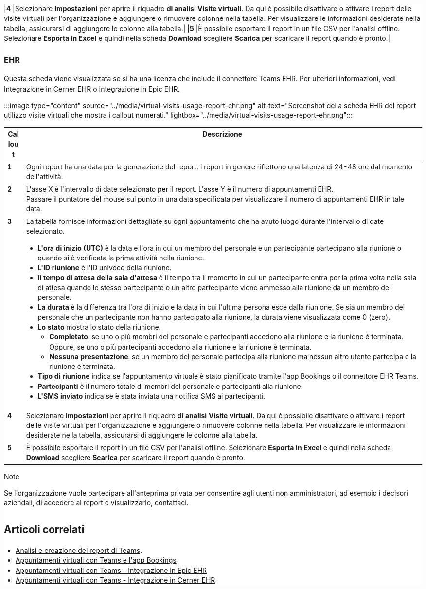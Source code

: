 |**4**   |Selezionare **Impostazioni** per aprire il riquadro **di analisi Visite virtuali**. Da qui è possibile disattivare o attivare i report delle visite virtuali per l'organizzazione e aggiungere o rimuovere colonne nella tabella. Per visualizzare le informazioni desiderate nella tabella, assicurarsi di aggiungere le colonne alla tabella.|
|**5**   |È possibile esportare il report in un file CSV per l'analisi offline. Selezionare **Esporta in Excel** e quindi nella scheda **Download** scegliere **Scarica** per scaricare il report quando è pronto.|
### <a name="ehr"></a>EHR

Questa scheda viene visualizzata se si ha una licenza che include il connettore Teams EHR. Per ulteriori informazioni, vedi [Integrazione in Cerner EHR](../expand-teams-across-your-org/healthcare/ehr-admin-cerner.md) o [Integrazione in Epic EHR](../expand-teams-across-your-org/healthcare/ehr-admin.md).

:::image type="content" source="../media/virtual-visits-usage-report-ehr.png" alt-text="Screenshot della scheda EHR del report utilizzo visite virtuali che mostra i callout numerati." lightbox="../media/virtual-visits-usage-report-ehr.png":::

|Callout |Descrizione  |
|--------|-------------|
|**1**   |Ogni report ha una data per la generazione del report. I report in genere riflettono una latenza di 24-48 ore dal momento dell'attività. |
|**2**   |L'asse X è l'intervallo di date selezionato per il report. L'asse Y è il numero di appuntamenti EHR.<br>Passare il puntatore del mouse sul punto in una data specificata per visualizzare il numero di appuntamenti EHR in tale data.|
|**3**   |La tabella fornisce informazioni dettagliate su ogni appuntamento che ha avuto luogo durante l'intervallo di date selezionato. <ul><li>**L'ora di inizio (UTC)** è la data e l'ora in cui un membro del personale e un partecipante partecipano alla riunione o quando si è verificata la prima attività nella riunione.  </li> <li>**L'ID riunione** è l'ID univoco della riunione.</li> <li>**Il tempo di attesa della sala d'attesa** è il tempo tra il momento in cui un partecipante entra per la prima volta nella sala di attesa quando lo stesso partecipante o un altro partecipante viene ammesso alla riunione da un membro del personale.</li><li>**La durata** è la differenza tra l'ora di inizio e la data in cui l'ultima persona esce dalla riunione. Se sia un membro del personale che un partecipante non hanno partecipato alla riunione, la durata viene visualizzata come 0 (zero).</li> <li>**Lo stato** mostra lo stato della riunione. <ul><li>**Completato**: se uno o più membri del personale e partecipanti accedono alla riunione e la riunione è terminata. Oppure, se uno o più partecipanti accedono alla riunione e la riunione è terminata.</li> <li> **Nessuna presentazione**: se un membro del personale partecipa alla riunione ma nessun altro utente partecipa e la riunione è terminata. </li></ul> </li> <li>**Tipo di riunione** indica se l'appuntamento virtuale è stato pianificato tramite l'app Bookings o il connettore EHR Teams.</li> <li>**Partecipanti** è il numero totale di membri del personale e partecipanti alla riunione.</li> <li>**L'SMS inviato** indica se è stata inviata una notifica SMS ai partecipanti. </li> </li> </ul>|
|**4**   |Selezionare **Impostazioni** per aprire il riquadro **di analisi Visite virtuali**. Da qui è possibile disattivare o attivare i report delle visite virtuali per l'organizzazione e aggiungere o rimuovere colonne nella tabella. Per visualizzare le informazioni desiderate nella tabella, assicurarsi di aggiungere le colonne alla tabella.|
|**5**   |È possibile esportare il report in un file CSV per l'analisi offline. Selezionare **Esporta in Excel** e quindi nella scheda **Download** scegliere **Scarica** per scaricare il report quando è pronto.|

> [!NOTE]
> Se l'organizzazione vuole partecipare all'anteprima privata per consentire agli utenti non amministratori, ad esempio i decisori aziendali, di accedere al report e [visualizzarlo, contattaci](mailto:tapmwtanalytics@microsoft.com).

## <a name="related-articles"></a>Articoli correlati

- [Analisi e creazione dei report di Teams](teams-reporting-reference.md).
- [Appuntamenti virtuali con Teams e l'app Bookings](../expand-teams-across-your-org/bookings-virtual-visits.md)
- [Appuntamenti virtuali con Teams - Integrazione in Epic EHR](../expand-teams-across-your-org/healthcare/ehr-admin.md)
- [Appuntamenti virtuali con Teams - Integrazione in Cerner EHR](../expand-teams-across-your-org/healthcare/ehr-admin-cerner.md)
